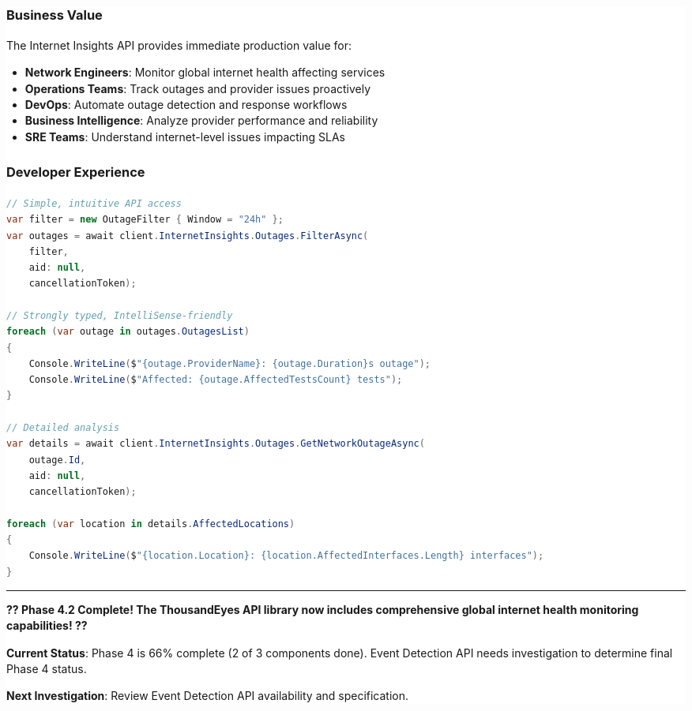 ### **Business Value**
The Internet Insights API provides immediate production value for:
- **Network Engineers**: Monitor global internet health affecting services
- **Operations Teams**: Track outages and provider issues proactively
- **DevOps**: Automate outage detection and response workflows
- **Business Intelligence**: Analyze provider performance and reliability
- **SRE Teams**: Understand internet-level issues impacting SLAs

### **Developer Experience**
```csharp
// Simple, intuitive API access
var filter = new OutageFilter { Window = "24h" };
var outages = await client.InternetInsights.Outages.FilterAsync(
    filter,
    aid: null,
    cancellationToken);

// Strongly typed, IntelliSense-friendly
foreach (var outage in outages.OutagesList)
{
    Console.WriteLine($"{outage.ProviderName}: {outage.Duration}s outage");
    Console.WriteLine($"Affected: {outage.AffectedTestsCount} tests");
}

// Detailed analysis
var details = await client.InternetInsights.Outages.GetNetworkOutageAsync(
    outage.Id,
    aid: null,
    cancellationToken);

foreach (var location in details.AffectedLocations)
{
    Console.WriteLine($"{location.Location}: {location.AffectedInterfaces.Length} interfaces");
}
```

---

**?? Phase 4.2 Complete! The ThousandEyes API library now includes comprehensive global internet health monitoring capabilities! ??**

**Current Status**: Phase 4 is 66% complete (2 of 3 components done). Event Detection API needs investigation to determine final Phase 4 status.

**Next Investigation**: Review Event Detection API availability and specification.
